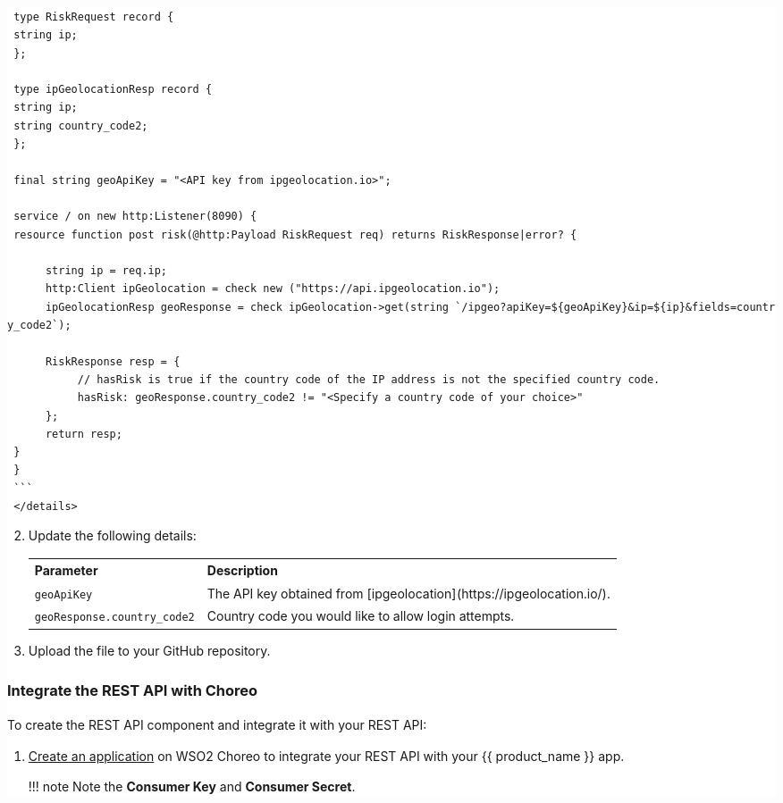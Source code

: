      type RiskRequest record {
     string ip;
     };

     type ipGeolocationResp record {
     string ip;
     string country_code2;
     };

     final string geoApiKey = "<API key from ipgeolocation.io>";

     service / on new http:Listener(8090) {
     resource function post risk(@http:Payload RiskRequest req) returns RiskResponse|error? {

          string ip = req.ip;
          http:Client ipGeolocation = check new ("https://api.ipgeolocation.io");
          ipGeolocationResp geoResponse = check ipGeolocation->get(string `/ipgeo?apiKey=${geoApiKey}&ip=${ip}&fields=country_code2`);
          
          RiskResponse resp = {
               // hasRisk is true if the country code of the IP address is not the specified country code.
               hasRisk: geoResponse.country_code2 != "<Specify a country code of your choice>"
          };
          return resp;
     }
     }
     ```
     </details>

2. Update the following details:
     <table>
          <tr>
               <th>Parameter</th>
               <th>Description</th>
          </tr>
          <tr>
               <td><code>geoApiKey</code></td>
               <td>The API key obtained from [ipgeolocation](https://ipgeolocation.io/).</td>
          </tr>
          <tr>
               <td><code>geoResponse.country_code2</code></td>
               <td>Country code you would like to allow login attempts.</td>
          </tr>
     </table>

3. Upload the file to your GitHub repository.

### Integrate the REST API with Choreo

To create the REST API component and integrate it with your REST API:

1. [Create an application](https://wso2.com/choreo/docs/developer-portal/manage-application/#create-an-application) on WSO2 Choreo to integrate your REST API with your {{ product_name }} app.

    !!! note
        Note the **Consumer Key** and **Consumer Secret**.
